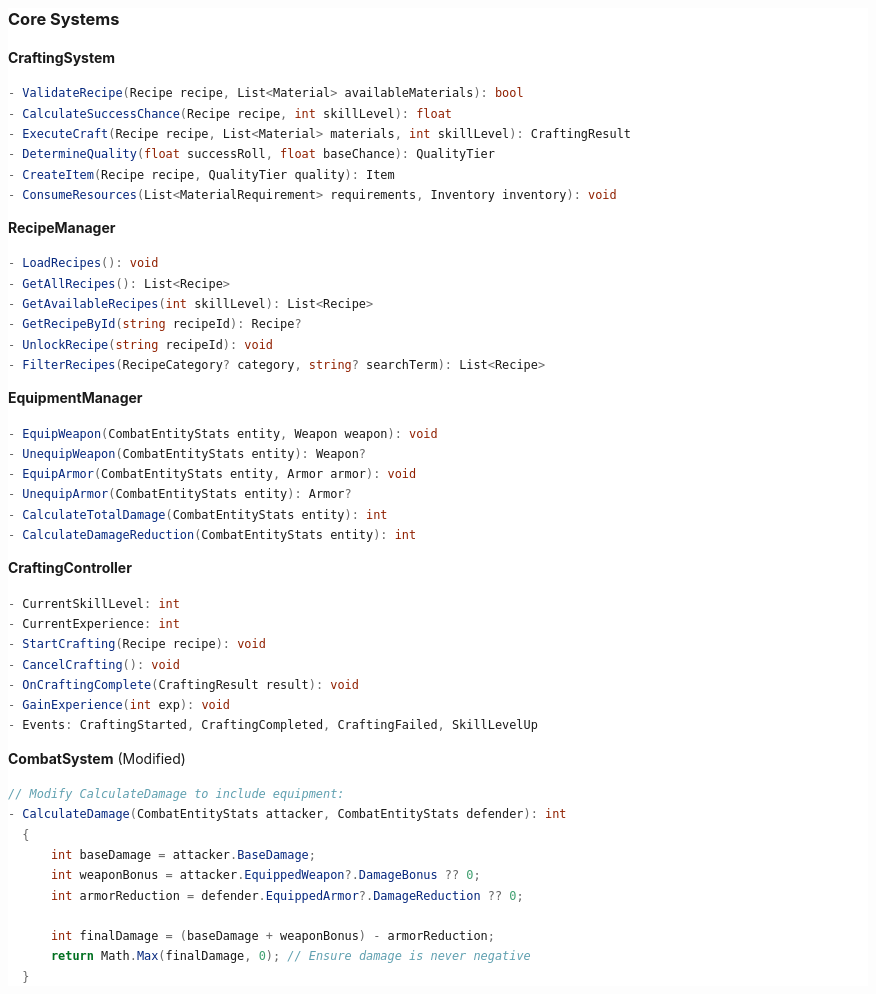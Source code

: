 ### Core Systems

**CraftingSystem**
```csharp
- ValidateRecipe(Recipe recipe, List<Material> availableMaterials): bool
- CalculateSuccessChance(Recipe recipe, int skillLevel): float
- ExecuteCraft(Recipe recipe, List<Material> materials, int skillLevel): CraftingResult
- DetermineQuality(float successRoll, float baseChance): QualityTier
- CreateItem(Recipe recipe, QualityTier quality): Item
- ConsumeResources(List<MaterialRequirement> requirements, Inventory inventory): void
```

**RecipeManager**
```csharp
- LoadRecipes(): void
- GetAllRecipes(): List<Recipe>
- GetAvailableRecipes(int skillLevel): List<Recipe>
- GetRecipeById(string recipeId): Recipe?
- UnlockRecipe(string recipeId): void
- FilterRecipes(RecipeCategory? category, string? searchTerm): List<Recipe>
```

**EquipmentManager**
```csharp
- EquipWeapon(CombatEntityStats entity, Weapon weapon): void
- UnequipWeapon(CombatEntityStats entity): Weapon?
- EquipArmor(CombatEntityStats entity, Armor armor): void
- UnequipArmor(CombatEntityStats entity): Armor?
- CalculateTotalDamage(CombatEntityStats entity): int
- CalculateDamageReduction(CombatEntityStats entity): int
```

**CraftingController**
```csharp
- CurrentSkillLevel: int
- CurrentExperience: int
- StartCrafting(Recipe recipe): void
- CancelCrafting(): void
- OnCraftingComplete(CraftingResult result): void
- GainExperience(int exp): void
- Events: CraftingStarted, CraftingCompleted, CraftingFailed, SkillLevelUp
```

**CombatSystem** (Modified)
```csharp
// Modify CalculateDamage to include equipment:
- CalculateDamage(CombatEntityStats attacker, CombatEntityStats defender): int
  {
      int baseDamage = attacker.BaseDamage;
      int weaponBonus = attacker.EquippedWeapon?.DamageBonus ?? 0;
      int armorReduction = defender.EquippedArmor?.DamageReduction ?? 0;

      int finalDamage = (baseDamage + weaponBonus) - armorReduction;
      return Math.Max(finalDamage, 0); // Ensure damage is never negative
  }
```
